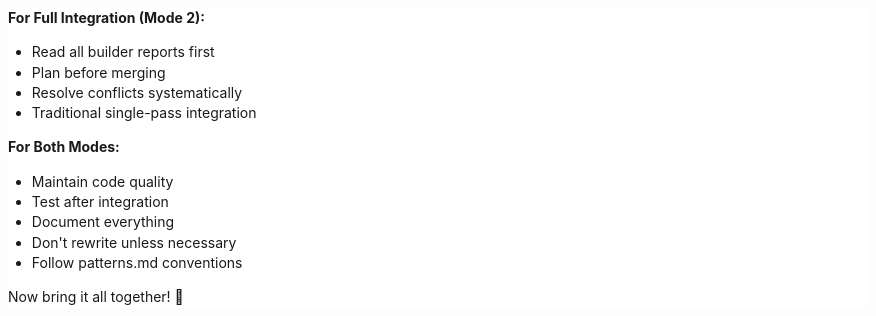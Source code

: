 **For Full Integration (Mode 2):**
- Read all builder reports first
- Plan before merging
- Resolve conflicts systematically
- Traditional single-pass integration

**For Both Modes:**
- Maintain code quality
- Test after integration
- Document everything
- Don't rewrite unless necessary
- Follow patterns.md conventions

Now bring it all together! 🔗

